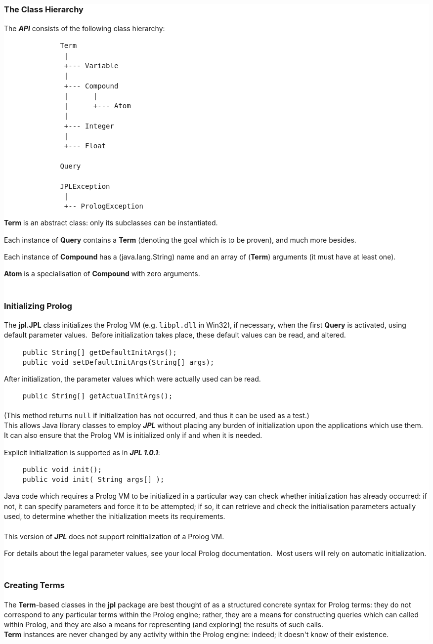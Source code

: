 <h3><a name="The Class Hierarchy"></a>The Class Hierarchy</h3>
<p>The <b><i>API</i></b> consists of the following class hierarchy: </p>
<pre style="margin-left: 3cm; margin-right: 3cm;">Term<br> |<br> +--- Variable<br> |<br> +--- Compound<br> |      |<br> |      +--- Atom<br> |<br> +--- Integer<br> |<br> +--- Float<br> <br>Query<br> <br>JPLException<br> |<br> +-- PrologException</pre>
<p><b>Term</b> is an abstract class: only its subclasses can be
instantiated. </p>
<p>Each instance of <b>Query</b> contains a <b>Term</b> (denoting the
goal which is to be proven), and much more besides. </p>
<p>Each instance of <b>Compound</b> has a (java.lang.String) name and
an array of (<b>Term</b>) arguments (it must have at least one). </p>
<p><b>Atom</b> is a specialisation of <b>Compound</b> with zero
arguments. <br>
&nbsp; </p>
<h3><a name="Initializing and Terminating Prolog"></a>Initializing
Prolog</h3>
<p>The <b>jpl.JPL</b> class initializes the Prolog VM (e.g.
<tt>libpl.dll</tt> in Win32), if necessary, when the first <b>Query</b>
is activated, using default parameter values.&nbsp; Before
initialization takes place, these default values can be read, and
altered. </p>
<pre style="margin-left: 1cm; margin-right: 1cm;">public String[] getDefaultInitArgs();<br>public void setDefaultInitArgs(String[] args);</pre>
<p>After initialization, the parameter values which were actually used
can be read. </p>
<pre style="margin-left: 1cm; margin-right: 1cm; margin-bottom: 0.5cm;">public String[] getActualInitArgs();</pre>
<p>(This method returns <tt>null</tt> if initialization has not
occurred, and thus it can be used as a test.) <br>
This allows Java
library classes to employ <b><i>JPL</i></b> without placing any
burden of initialization upon the applications which use them.&nbsp;
It can also ensure that the Prolog VM is initialized only if and when
it is
needed. </p>
<p>Explicit initialization is supported as in <b><i>JPL 1.0.1</i></b>:
</p>
<pre style="margin-left: 1cm; margin-right: 1cm;">public void init();<br>public void init( String args[] );</pre>
<p>Java code which requires a Prolog VM to be initialized in a
particular way can check whether initialization has already occurred:
if not, it can specify parameters and force it to be attempted; if
so, it can retrieve and check the initialisation parameters actually
used, to determine whether the initialization meets its requirements.
<br>
&nbsp; <br>
This version of <span style="font-weight: bold; font-style: italic;">JPL</span>
does not support reinitialization of a Prolog VM. </p>
<p>For details about the legal parameter values, see your local
Prolog documentation.&nbsp; Most users will rely on automatic
initialization. <br>
&nbsp; </p>
<h3><a name="Creating Terms"></a>Creating Terms</h3>
<p>The <b>Term</b>-based classes in the <span
 style="font-weight: bold;">jpl</span> package are best
thought of as a structured concrete syntax for Prolog terms: they do
not correspond to any particular terms within the Prolog engine;
rather, they are a means for constructing queries which can called
within Prolog, and they are also a means for representing (and
exploring) the results
of such calls. <br>
<b>Term</b> instances are never changed by any
activity within the Prolog engine: indeed; it doesn't know of their
existence. <br>